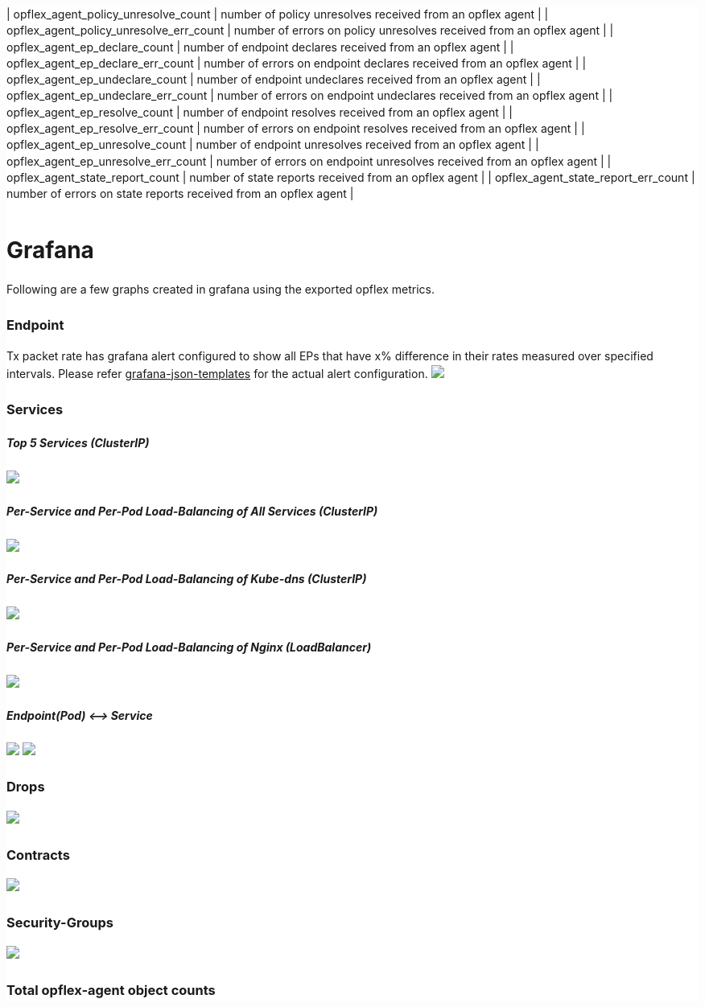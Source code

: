  | opflex_agent_policy_unresolve_count | number of policy unresolves received from an opflex agent |
 | opflex_agent_policy_unresolve_err_count | number of errors on policy unresolves received from an opflex agent |
 | opflex_agent_ep_declare_count | number of endpoint declares received from an opflex agent |
 | opflex_agent_ep_declare_err_count | number of errors on endpoint declares received from an opflex agent |
 | opflex_agent_ep_undeclare_count | number of endpoint undeclares received from an opflex agent |
 | opflex_agent_ep_undeclare_err_count | number of errors on endpoint undeclares received from an opflex agent |
 | opflex_agent_ep_resolve_count | number of endpoint resolves received from an opflex agent |
 | opflex_agent_ep_resolve_err_count | number of errors on endpoint resolves received from an opflex agent |
 | opflex_agent_ep_unresolve_count | number of endpoint unresolves received from an opflex agent |
 | opflex_agent_ep_unresolve_err_count | number of errors on endpoint unresolves received from an opflex agent |
 | opflex_agent_state_report_count | number of state reports received from an opflex agent |
 | opflex_agent_state_report_err_count | number of errors on state reports received from an opflex agent |

# Grafana
Following are a few graphs created in grafana using the exported opflex metrics.
### Endpoint
Tx packet rate has grafana alert configured to show all EPs that have x% difference in their rates measured over specified intervals. Please refer [grafana-json-templates] for the actual alert configuration.
![][grafana-endpoint]
### Services
##### Top 5 Services (ClusterIP)
![][grafana-services-1]
##### Per-Service and Per-Pod Load-Balancing of All Services (ClusterIP)
![][grafana-services-2]
##### Per-Service and Per-Pod Load-Balancing of Kube-dns (ClusterIP)
![][grafana-services-3]
##### Per-Service and Per-Pod Load-Balancing of Nginx (LoadBalancer)
![][grafana-services-4]
##### Endpoint(Pod) <--> Service
![][grafana-services-5]
![][grafana-services-6]
### Drops
![][grafana-drops]
### Contracts
![][grafana-contracts]
### Security-Groups
![][grafana-sg]
### Total opflex-agent object counts

   [Prometheus]: <https://prometheus.io/>
   [grafana]: <https://grafana.com/>
   [prometheus-cpp]: <https://github.com/jupp0r/prometheus-cpp>
   [9612]: <https://github.com/prometheus/prometheus/wiki/Default-port-allocations>
   [9632]: <https://github.com/prometheus/prometheus/wiki/Default-port-allocations>
   [9894]: <https://github.com/prometheus/prometheus/wiki/Default-port-allocations>
   [9895]: <https://github.com/prometheus/prometheus/wiki/Default-port-allocations>
   [agent.conf]: <https://github.com/noironetworks/opflex/blob/master/agent-ovs/opflex-agent-ovs.conf.in>
   [grafana-json-templates]: <https://github.com/noironetworks/opflex/tree/master/agent-ovs/grafana>
   [drop-logs]: <https://github.com/noironetworks/opflex/blob/master/docs/drop_logs.md>
   [grafana-endpoint]: <https://github.com/noironetworks/opflex/blob/master/agent-ovs/grafana/images/Endpoint.png?raw=true>
   [grafana-agent-count]: <https://github.com/noironetworks/opflex/blob/master/agent-ovs/grafana/images/AgentCounts.png?raw=true>
   [grafana-services-1]: <https://github.com/noironetworks/opflex/blob/master/agent-ovs/grafana/images/Service-EW-LB-Top5.png?raw=true>
   [grafana-services-2]: <https://github.com/noironetworks/opflex/blob/master/agent-ovs/grafana/images/Service-EW-PerPodLB-all.png?raw=true>
   [grafana-services-3]: <https://github.com/noironetworks/opflex/blob/master/agent-ovs/grafana/images/Service-EW-PerPodLB-kubedns.png?raw=true>
   [grafana-services-4]: <https://github.com/noironetworks/opflex/blob/master/agent-ovs/grafana/images/Service-ExtLB-PerPodLB-nginx.png?raw=true>
   [grafana-services-5]: <https://github.com/noironetworks/opflex/blob/master/agent-ovs/grafana/images/PodService.png?raw=true>
   [grafana-services-6]: <https://github.com/noironetworks/opflex/blob/master/agent-ovs/grafana/images/PodService-ServiceUsagePerPod.png?raw=true>
   [grafana-drops]: <https://github.com/noironetworks/opflex/blob/master/agent-ovs/grafana/images/Drop.png?raw=true>
   [grafana-contracts]: <https://github.com/noironetworks/opflex/blob/master/agent-ovs/grafana/images/Contract.png?raw=true>
   [grafana-sg]: <https://github.com/noironetworks/opflex/blob/master/agent-ovs/grafana/images/SecurityGroup.png?raw=true>
   [grafana-ofpeer-1]: <https://github.com/noironetworks/opflex/blob/master/agent-ovs/grafana/images/OFPeer-1.png?raw=true>
   [grafana-ofpeer-2]: <https://github.com/noironetworks/opflex/blob/master/agent-ovs/grafana/images/OFPeer-2.png?raw=true>
   [grafana-ofpeer-3]: <https://github.com/noironetworks/opflex/blob/master/agent-ovs/grafana/images/OFPeer-3.png?raw=true>
   [grafana-server-1]: <https://github.com/noironetworks/opflex/blob/master/agent-ovs/grafana/images/Server1.png?raw=true>
   [grafana-server-2]: <https://github.com/noironetworks/opflex/blob/master/agent-ovs/grafana/images/Server2.png?raw=true>